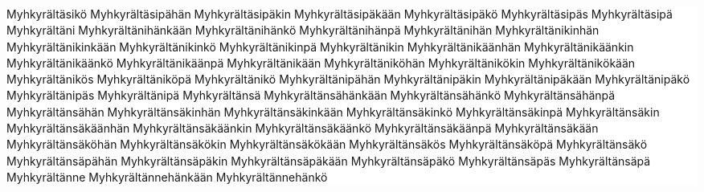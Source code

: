 Myhkyrältäsikö
Myhkyrältäsipähän
Myhkyrältäsipäkin
Myhkyrältäsipäkään
Myhkyrältäsipäkö
Myhkyrältäsipäs
Myhkyrältäsipä
Myhkyrältäni
Myhkyrältänihänkään
Myhkyrältänihänkö
Myhkyrältänihänpä
Myhkyrältänihän
Myhkyrältänikinhän
Myhkyrältänikinkään
Myhkyrältänikinkö
Myhkyrältänikinpä
Myhkyrältänikin
Myhkyrältänikäänhän
Myhkyrältänikäänkin
Myhkyrältänikäänkö
Myhkyrältänikäänpä
Myhkyrältänikään
Myhkyrältäniköhän
Myhkyrältänikökin
Myhkyrältänikökään
Myhkyrältänikös
Myhkyrältäniköpä
Myhkyrältänikö
Myhkyrältänipähän
Myhkyrältänipäkin
Myhkyrältänipäkään
Myhkyrältänipäkö
Myhkyrältänipäs
Myhkyrältänipä
Myhkyrältänsä
Myhkyrältänsähänkään
Myhkyrältänsähänkö
Myhkyrältänsähänpä
Myhkyrältänsähän
Myhkyrältänsäkinhän
Myhkyrältänsäkinkään
Myhkyrältänsäkinkö
Myhkyrältänsäkinpä
Myhkyrältänsäkin
Myhkyrältänsäkäänhän
Myhkyrältänsäkäänkin
Myhkyrältänsäkäänkö
Myhkyrältänsäkäänpä
Myhkyrältänsäkään
Myhkyrältänsäköhän
Myhkyrältänsäkökin
Myhkyrältänsäkökään
Myhkyrältänsäkös
Myhkyrältänsäköpä
Myhkyrältänsäkö
Myhkyrältänsäpähän
Myhkyrältänsäpäkin
Myhkyrältänsäpäkään
Myhkyrältänsäpäkö
Myhkyrältänsäpäs
Myhkyrältänsäpä
Myhkyrältänne
Myhkyrältännehänkään
Myhkyrältännehänkö